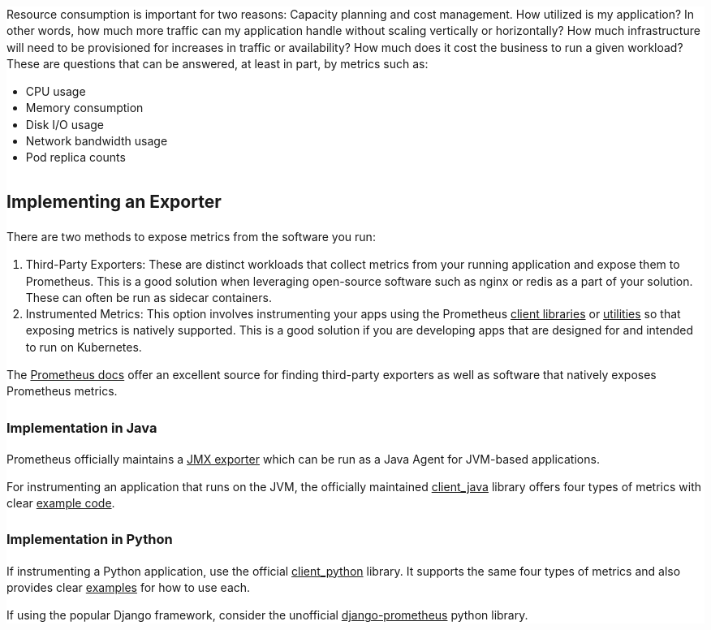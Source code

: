 Resource consumption is important for two reasons: Capacity planning and cost
management. How utilized is my application? In other words, how much more
traffic can my application handle without scaling vertically or horizontally?
How much infrastructure will need to be provisioned for increases in traffic or
availability? How much does it cost the business to run a given workload?
These are questions that can be answered, at least in part, by metrics such as:

-   CPU usage
-   Memory consumption
-   Disk I/O usage
-   Network bandwidth usage
-   Pod replica counts

## Implementing an Exporter

There are two methods to expose metrics from the software you run:

1. Third-Party Exporters: These are distinct workloads that collect metrics from
   your running application and expose them to Prometheus. This is a good
   solution when leveraging open-source software such as nginx or redis as a part
   of your solution. These can often be run as sidecar containers.
2. Instrumented Metrics: This option involves instrumenting your apps using the
   Prometheus [client libraries](https://prometheus.io/docs/instrumenting/clientlibs/)
   or [utilities](https://prometheus.io/docs/instrumenting/exporters/#other-third-party-utilities)
   so that exposing metrics is natively supported. This is a good solution if
   you are developing apps that are designed for and intended to run on Kubernetes.

The [Prometheus docs](https://prometheus.io/docs/instrumenting/exporters/) offer
an excellent source for finding third-party exporters as well as software that
natively exposes Prometheus metrics.

### Implementation in Java

Prometheus officially maintains a [JMX
exporter](https://github.com/prometheus/jmx_exporter) which can be run as a Java
Agent for JVM-based applications.

For instrumenting an application that runs on the JVM, the officially maintained
[client_java](https://github.com/prometheus/client_java) library offers four
types of metrics with clear [example
code](https://github.com/prometheus/client_java#instrumenting).

### Implementation in Python

If instrumenting a Python application, use the official
[client_python](https://github.com/prometheus/client_python) library. It
supports the same four types of metrics and also provides clear
[examples](https://github.com/prometheus/client_python#instrumenting) for how
to use each.

If using the popular Django framework, consider the unofficial
[django-prometheus](https://github.com/korfuri/django-prometheus) python
library.
